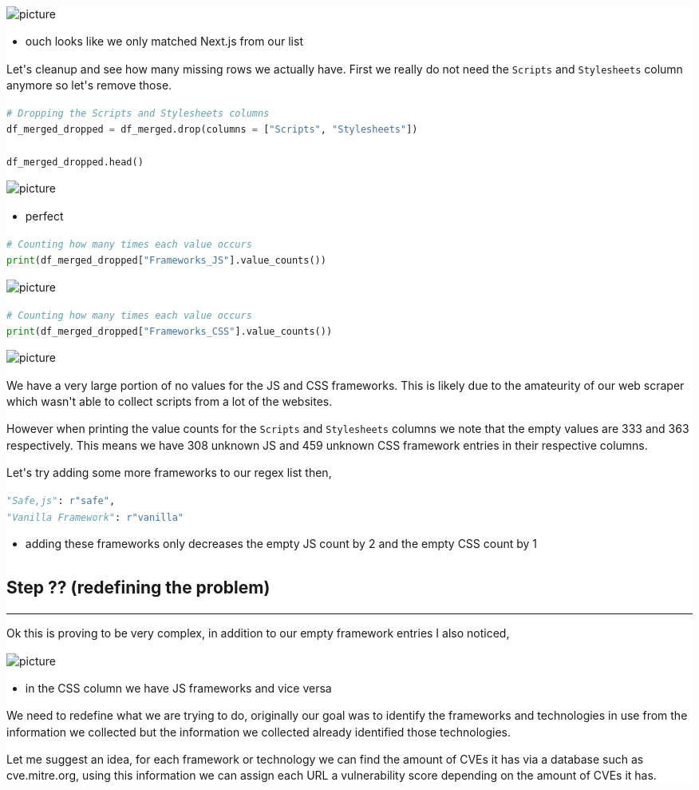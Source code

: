 ![picture](https://raw.githubusercontent.com/tedthecaver/tedthecaver.github.io/main/_posts/IMG-20250115220344577.png)
- ouch looks like we only matched Next.js from our list 

Let's cleanup and see how many missing rows we actually have. First we really do not need the `Scripts` and `Stylesheets` column anymore so let's remove those. 

```python
# Dropping the Scripts and Stylesheets columns
df_merged_dropped = df_merged.drop(columns = ["Scripts", "Stylesheets"])

df_merged_dropped.head()
```
![picture](https://raw.githubusercontent.com/tedthecaver/tedthecaver.github.io/main/_posts/IMG-20250115225637982.png)
- perfect 

```python
# Counting how many times each value occurs
print(df_merged_dropped["Frameworks_JS"].value_counts())
```
![picture](https://raw.githubusercontent.com/tedthecaver/tedthecaver.github.io/main/_posts/IMG-20250116003045193.png)

```python
# Counting how many times each value occurs
print(df_merged_dropped["Frameworks_CSS"].value_counts())
```
![picture](https://raw.githubusercontent.com/tedthecaver/tedthecaver.github.io/main/_posts/IMG-20250116003723424.png)

We have a very large portion of no values for the JS and CSS frameworks. This is likely due to the amateurity of our web scraper which wasn't able to collect scripts from a lot of the websites. 

However when printing the value counts for the `Scripts` and `Stylesheets` columns we note that the empty values are 333 and 363 respectively. This means we have 308 unknown JS and 459 unknown CSS framework entries in their respective columns. 

Let's try adding some more frameworks to our regex list then,

```python
"Safe,js": r"safe",
"Vanilla Framework": r"vanilla"
```
- adding these frameworks only decreases the empty JS count by 2 and the empty CSS count by 1

## Step ?? (redefining the problem)
--- 
Ok this is proving to be very complex, in addition to our empty framework entries I also noticed,

![picture](https://raw.githubusercontent.com/tedthecaver/tedthecaver.github.io/main/_posts/IMG-20250116003723424.png)
- in the CSS column we have JS frameworks and vice versa 

We need to redefine what we are trying to do, originally our goal was to identify the frameworks and technologies in use from the information we collected but the information we collected already identified those technologies.

Let me suggest an idea, for each framework or technology we can find the amount of CVEs it has via a database such as cve.mitre.org, using this information we can assign each URL a vulnerability score depending on the amount of CVEs it has. 
